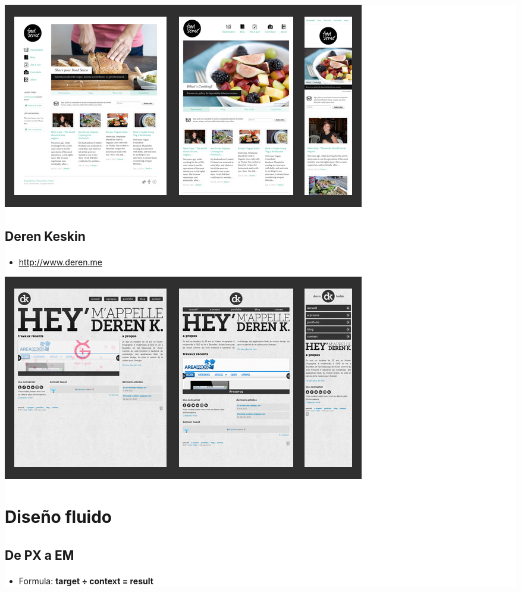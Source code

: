 ![Ejemplo RWD: Food Sense. Fuente:ecbloguer.com](../img/Food-Sense-ejemplo-de-Responsive-Web-Design.jpg)

## Deren Keskin

- <http://www.deren.me>

![Ejemplo RWD: Deren Keskin. Fuente:ecbloguer.com](../img/Deren-Keskin-ejemplo-de-Responsive-Web-Design.jpg)



# Diseño fluido



## De PX a EM

- Formula: **target ÷ context = result**
